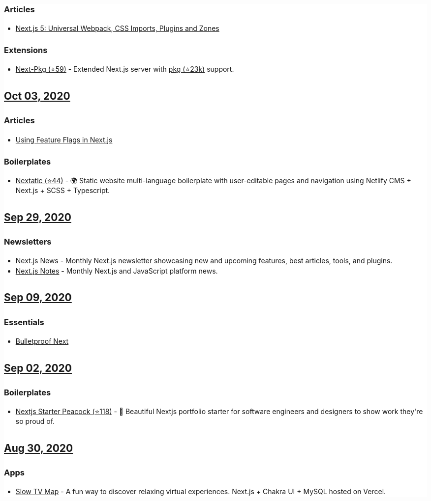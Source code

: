 ### Articles

*   [Next.js 5: Universal Webpack, CSS Imports, Plugins and Zones](https://nextjs.org/blog/next-5)

### Extensions

*   [Next-Pkg (⭐59)](https://github.com/onready/next-pkg) - Extended Next.js server with [pkg (⭐23k)](https://github.com/vercel/pkg) support.

## [Oct 03, 2020](/content/2020/10/03/README.md)

### Articles

*   [Using Feature Flags in Next.js](https://medium.com/frontend-digest/using-feature-flags-in-next-js-c5c8d0795a2?source=friends_link\&sk=d846a29f376acf9cfa41e926883923ab)

### Boilerplates

*   [Nextatic (⭐44)](https://github.com/tancredi/nextatic) - 🌍 Static website multi-language boilerplate with user-editable pages and navigation using Netlify CMS + Next.js + SCSS + Typescript.

## [Sep 29, 2020](/content/2020/09/29/README.md)

### Newsletters

*   [Next.js News](https://nextjsnews.com) - Monthly Next.js newsletter showcasing new and upcoming features, best articles, tools, and plugins.
*   [Next.js Notes](https://nextjsnotes.com) - Monthly Next.js and JavaScript platform news.

## [Sep 09, 2020](/content/2020/09/09/README.md)

### Essentials

*   [Bulletproof Next](https://getstarted.sh/bulletproof-next)

## [Sep 02, 2020](/content/2020/09/02/README.md)

### Boilerplates

*   [Nextjs Starter Peacock (⭐118)](https://github.com/vickOnRails/next-starter-peacock) - 🦚 Beautiful Nextjs portfolio starter for software engineers and designers to show work they're so proud of.

## [Aug 30, 2020](/content/2020/08/30/README.md)

### Apps

*   [Slow TV Map](https://slowtvmap.com) - A fun way to discover relaxing virtual experiences. Next.js + Chakra UI + MySQL hosted on Vercel.
